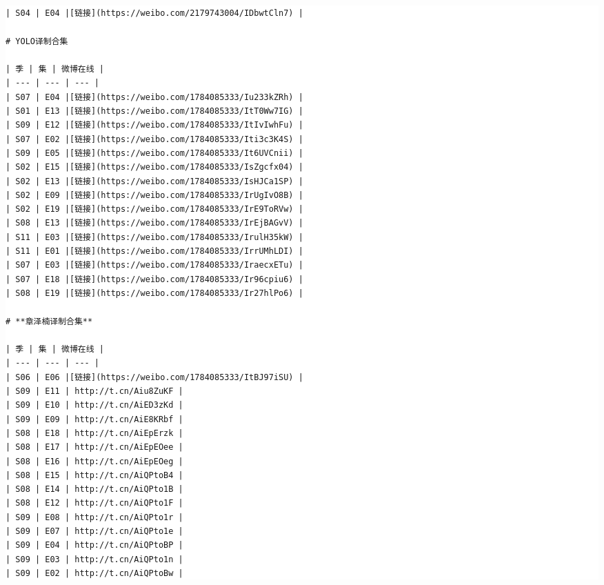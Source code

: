     | S04 | E04 |[链接](https://weibo.com/2179743004/IDbwtCln7) |
    
    # YOLO译制合集
    
    | 季 | 集 | 微博在线 |
    | --- | --- | --- |
    | S07 | E04 |[链接](https://weibo.com/1784085333/Iu233kZRh) |
    | S01 | E13 |[链接](https://weibo.com/1784085333/ItT0Ww7IG) |
    | S09 | E12 |[链接](https://weibo.com/1784085333/ItIvIwhFu) |
    | S07 | E02 |[链接](https://weibo.com/1784085333/Iti3c3K4S) |
    | S09 | E05 |[链接](https://weibo.com/1784085333/It6UVCnii) |
    | S02 | E15 |[链接](https://weibo.com/1784085333/IsZgcfx04) |
    | S02 | E13 |[链接](https://weibo.com/1784085333/IsHJCa1SP) |
    | S02 | E09 |[链接](https://weibo.com/1784085333/IrUgIvO8B) |
    | S02 | E19 |[链接](https://weibo.com/1784085333/IrE9ToRVw) |
    | S08 | E13 |[链接](https://weibo.com/1784085333/IrEjBAGvV) |
    | S11 | E03 |[链接](https://weibo.com/1784085333/IrulH35kW) |
    | S11 | E01 |[链接](https://weibo.com/1784085333/IrrUMhLDI) |
    | S07 | E03 |[链接](https://weibo.com/1784085333/IraecxETu) |
    | S07 | E18 |[链接](https://weibo.com/1784085333/Ir96cpiu6) |
    | S08 | E19 |[链接](https://weibo.com/1784085333/Ir27hlPo6) |
    
    # **章泽楠译制合集**
    
    | 季 | 集 | 微博在线 |
    | --- | --- | --- |
    | S06 | E06 |[链接](https://weibo.com/1784085333/ItBJ97iSU) |
    | S09 | E11 | http://t.cn/Aiu8ZuKF |
    | S09 | E10 | http://t.cn/AiED3zKd |
    | S09 | E09 | http://t.cn/AiE8KRbf |
    | S08 | E18 | http://t.cn/AiEpErzk |
    | S08 | E17 | http://t.cn/AiEpEOee |
    | S08 | E16 | http://t.cn/AiEpEOeg |
    | S08 | E15 | http://t.cn/AiQPtoB4 |
    | S08 | E14 | http://t.cn/AiQPto1B |
    | S08 | E12 | http://t.cn/AiQPto1F |
    | S09 | E08 | http://t.cn/AiQPto1r |
    | S09 | E07 | http://t.cn/AiQPto1e |
    | S09 | E04 | http://t.cn/AiQPtoBP |
    | S09 | E03 | http://t.cn/AiQPto1n |
    | S09 | E02 | http://t.cn/AiQPtoBw |
